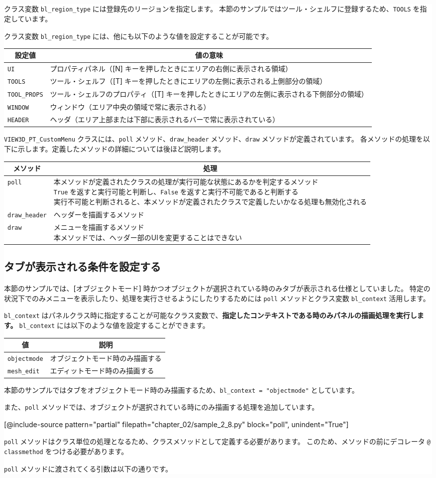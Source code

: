 
クラス変数 `bl_region_type` には登録先のリージョンを指定します。
本節のサンプルではツール・シェルフに登録するため、`TOOLS` を指定しています。

クラス変数 `bl_region_type` には、他にも以下のような値を設定することが可能です。


|設定値|値の意味|
|---|---|
|`UI`|プロパティパネル（[N] キーを押したときにエリアの右側に表示される領域）|
|`TOOLS`|ツール・シェルフ（[T] キーを押したときにエリアの左側に表示される上側部分の領域）|
|`TOOL_PROPS`|ツール・シェルフのプロパティ（[T] キーを押したときにエリアの左側に表示される下側部分の領域）|
|`WINDOW`|ウィンドウ（エリア中央の領域で常に表示される）|
|`HEADER`|ヘッダ（エリア上部または下部に表示されるバーで常に表示されている）|


`VIEW3D_PT_CustomMenu` クラスには、`poll` メソッド、`draw_header` メソッド、`draw` メソッドが定義されています。
各メソッドの処理を以下に示します。定義したメソッドの詳細については後ほど説明します。

|メソッド|処理|
|---|---|
|`poll`|本メソッドが定義されたクラスの処理が実行可能な状態にあるかを判定するメソッド<br>`True` を返すと実行可能と判断し、`False` を返すと実行不可能であると判断する<br>実行不可能と判断されると、本メソッドが定義されたクラスで定義したいかなる処理も無効化される|
|`draw_header`|ヘッダーを描画するメソッド|
|`draw`|メニューを描画するメソッド<br>本メソッドでは、ヘッダー部のUIを変更することはできない|


## タブが表示される条件を設定する

本節のサンプルでは、[オブジェクトモード] 時かつオブジェクトが選択されている時のみタブが表示される仕様としていました。
特定の状況下でのみメニューを表示したり、処理を実行させるようにしたりするためには `poll` メソッドとクラス変数 `bl_context` 活用します。

`bl_context` はパネルクラス時に指定することが可能なクラス変数で、**指定したコンテキストである時のみパネルの描画処理を実行します。**
`bl_context` には以下のような値を設定することができます。

|値|説明|
|---|---|
|`objectmode`|オブジェクトモード時のみ描画する|
|`mesh_edit`|エディットモード時のみ描画する|

本節のサンプルではタブをオブジェクトモード時のみ描画するため、`bl_context = "objectmode"` としています。

また、`poll` メソッドでは、オブジェクトが選択されている時にのみ描画する処理を追加しています。

[@include-source pattern="partial" filepath="chapter_02/sample_2_8.py" block="poll", unindent="True"]

`poll` メソッドはクラス単位の処理となるため、クラスメソッドとして定義する必要があります。
このため、メソッドの前にデコレータ `@classmethod` をつける必要があります。

`poll` メソッドに渡されてくる引数は以下の通りです。
